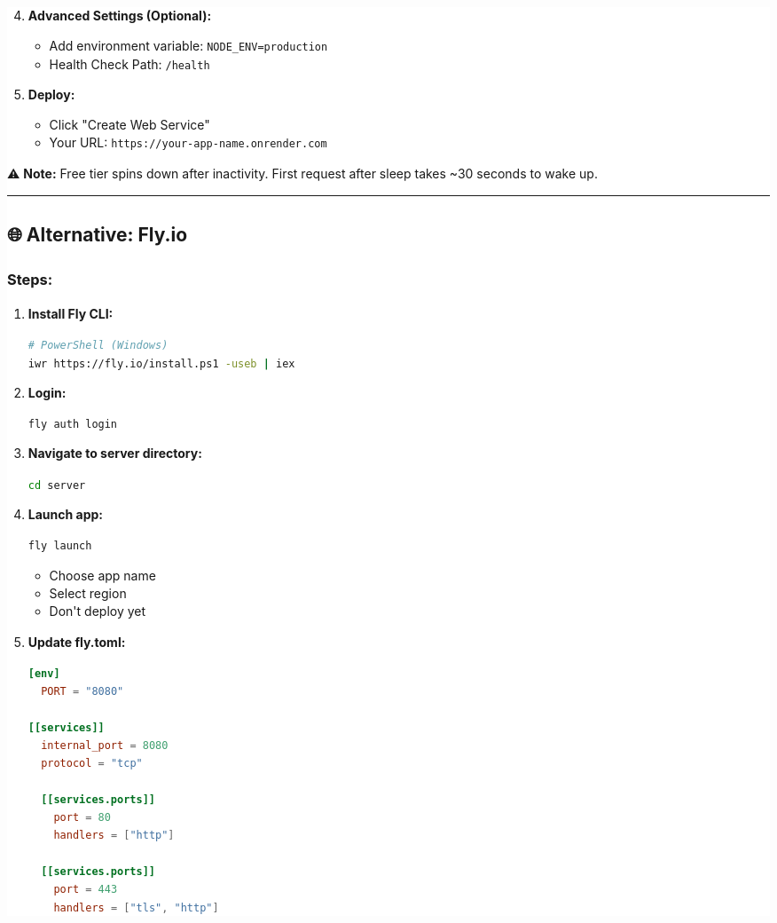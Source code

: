 4. **Advanced Settings (Optional):**
   - Add environment variable: `NODE_ENV=production`
   - Health Check Path: `/health`

5. **Deploy:**
   - Click "Create Web Service"
   - Your URL: `https://your-app-name.onrender.com`

⚠️ **Note:** Free tier spins down after inactivity. First request after sleep takes ~30 seconds to wake up.

---

## 🌐 Alternative: Fly.io

### Steps:

1. **Install Fly CLI:**
   ```bash
   # PowerShell (Windows)
   iwr https://fly.io/install.ps1 -useb | iex
   ```

2. **Login:**
   ```bash
   fly auth login
   ```

3. **Navigate to server directory:**
   ```bash
   cd server
   ```

4. **Launch app:**
   ```bash
   fly launch
   ```
   - Choose app name
   - Select region
   - Don't deploy yet

5. **Update fly.toml:**
   ```toml
   [env]
     PORT = "8080"

   [[services]]
     internal_port = 8080
     protocol = "tcp"

     [[services.ports]]
       port = 80
       handlers = ["http"]

     [[services.ports]]
       port = 443
       handlers = ["tls", "http"]
   ```

